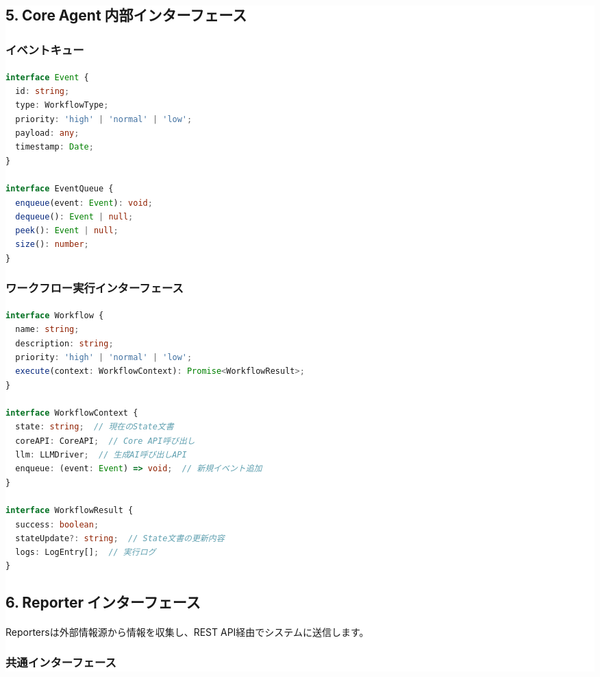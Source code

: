 ## 5. Core Agent 内部インターフェース

### イベントキュー

```typescript
interface Event {
  id: string;
  type: WorkflowType;
  priority: 'high' | 'normal' | 'low';
  payload: any;
  timestamp: Date;
}

interface EventQueue {
  enqueue(event: Event): void;
  dequeue(): Event | null;
  peek(): Event | null;
  size(): number;
}
```

### ワークフロー実行インターフェース

```typescript
interface Workflow {
  name: string;
  description: string;
  priority: 'high' | 'normal' | 'low';
  execute(context: WorkflowContext): Promise<WorkflowResult>;
}

interface WorkflowContext {
  state: string;  // 現在のState文書
  coreAPI: CoreAPI;  // Core API呼び出し
  llm: LLMDriver;  // 生成AI呼び出しAPI
  enqueue: (event: Event) => void;  // 新規イベント追加
}

interface WorkflowResult {
  success: boolean;
  stateUpdate?: string;  // State文書の更新内容
  logs: LogEntry[];  // 実行ログ
}
```

## 6. Reporter インターフェース

Reportersは外部情報源から情報を収集し、REST API経由でシステムに送信します。

### 共通インターフェース
